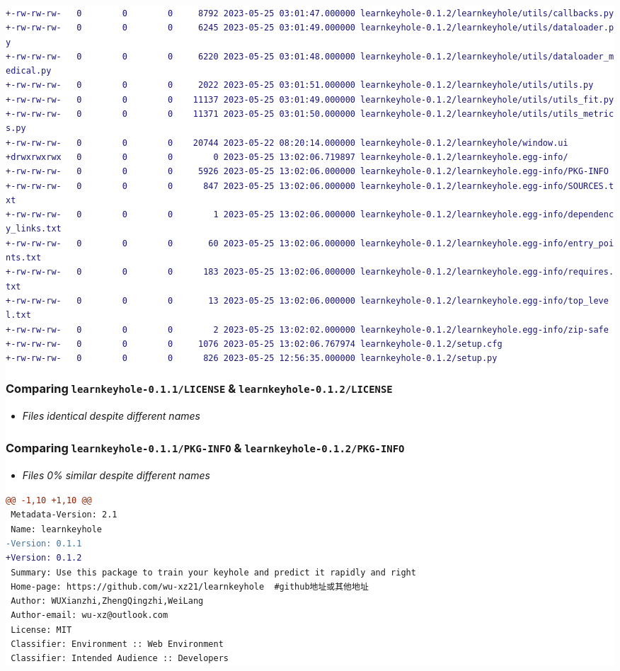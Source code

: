 ```diff
+-rw-rw-rw-   0        0        0     8792 2023-05-25 03:01:47.000000 learnkeyhole-0.1.2/learnkeyhole/utils/callbacks.py
+-rw-rw-rw-   0        0        0     6245 2023-05-25 03:01:49.000000 learnkeyhole-0.1.2/learnkeyhole/utils/dataloader.py
+-rw-rw-rw-   0        0        0     6220 2023-05-25 03:01:48.000000 learnkeyhole-0.1.2/learnkeyhole/utils/dataloader_medical.py
+-rw-rw-rw-   0        0        0     2022 2023-05-25 03:01:51.000000 learnkeyhole-0.1.2/learnkeyhole/utils/utils.py
+-rw-rw-rw-   0        0        0    11137 2023-05-25 03:01:49.000000 learnkeyhole-0.1.2/learnkeyhole/utils/utils_fit.py
+-rw-rw-rw-   0        0        0    11371 2023-05-25 03:01:50.000000 learnkeyhole-0.1.2/learnkeyhole/utils/utils_metrics.py
+-rw-rw-rw-   0        0        0    20744 2023-05-22 08:20:14.000000 learnkeyhole-0.1.2/learnkeyhole/window.ui
+drwxrwxrwx   0        0        0        0 2023-05-25 13:02:06.719897 learnkeyhole-0.1.2/learnkeyhole.egg-info/
+-rw-rw-rw-   0        0        0     5926 2023-05-25 13:02:06.000000 learnkeyhole-0.1.2/learnkeyhole.egg-info/PKG-INFO
+-rw-rw-rw-   0        0        0      847 2023-05-25 13:02:06.000000 learnkeyhole-0.1.2/learnkeyhole.egg-info/SOURCES.txt
+-rw-rw-rw-   0        0        0        1 2023-05-25 13:02:06.000000 learnkeyhole-0.1.2/learnkeyhole.egg-info/dependency_links.txt
+-rw-rw-rw-   0        0        0       60 2023-05-25 13:02:06.000000 learnkeyhole-0.1.2/learnkeyhole.egg-info/entry_points.txt
+-rw-rw-rw-   0        0        0      183 2023-05-25 13:02:06.000000 learnkeyhole-0.1.2/learnkeyhole.egg-info/requires.txt
+-rw-rw-rw-   0        0        0       13 2023-05-25 13:02:06.000000 learnkeyhole-0.1.2/learnkeyhole.egg-info/top_level.txt
+-rw-rw-rw-   0        0        0        2 2023-05-25 13:02:02.000000 learnkeyhole-0.1.2/learnkeyhole.egg-info/zip-safe
+-rw-rw-rw-   0        0        0     1076 2023-05-25 13:02:06.767974 learnkeyhole-0.1.2/setup.cfg
+-rw-rw-rw-   0        0        0      826 2023-05-25 12:56:35.000000 learnkeyhole-0.1.2/setup.py
```

### Comparing `learnkeyhole-0.1.1/LICENSE` & `learnkeyhole-0.1.2/LICENSE`

 * *Files identical despite different names*

### Comparing `learnkeyhole-0.1.1/PKG-INFO` & `learnkeyhole-0.1.2/PKG-INFO`

 * *Files 0% similar despite different names*

```diff
@@ -1,10 +1,10 @@
 Metadata-Version: 2.1
 Name: learnkeyhole
-Version: 0.1.1
+Version: 0.1.2
 Summary: Use this package to train your keyhole and predict it rapidly and right
 Home-page: https://github.com/wu-xz21/learnkeyhole  #github地址或其他地址
 Author: WUXianzhi,ZhengQingzhi,WeiLang
 Author-email: wu-xz@outlook.com
 License: MIT
 Classifier: Environment :: Web Environment
 Classifier: Intended Audience :: Developers
```
